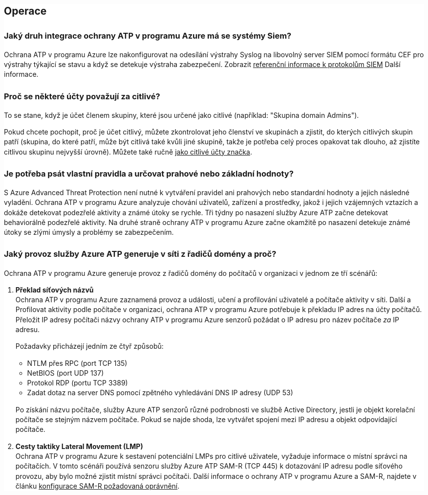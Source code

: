 ## <a name="operation"></a>Operace

### <a name="what-kind-of-integration-does-azure-atp-have-with-siems"></a>Jaký druh integrace ochrany ATP v programu Azure má se systémy Siem?
Ochrana ATP v programu Azure lze nakonfigurovat na odesílání výstrahy Syslog na libovolný server SIEM pomocí formátu CEF pro výstrahy týkající se stavu a když se detekuje výstraha zabezpečení. Zobrazit [referenční informace k protokolům SIEM](cef-format-sa.md) Další informace.

### <a name="why-are-certain-accounts-considered-sensitive"></a>Proč se některé účty považují za citlivé?
To se stane, když je účet členem skupiny, které jsou určené jako citlivé (například: "Skupina domain Admins").

Pokud chcete pochopit, proč je účet citlivý, můžete zkontrolovat jeho členství ve skupinách a zjistit, do kterých citlivých skupin patří (skupina, do které patří, může být citlivá také kvůli jiné skupině, takže je potřeba celý proces opakovat tak dlouho, až zjistíte citlivou skupinu nejvyšší úrovně). Můžete také ručně [jako citlivé účty značka](sensitive-accounts.md).

### <a name="do-you-have-to-write-your-own-rules-and-create-a-thresholdbaseline"></a>Je potřeba psát vlastní pravidla a určovat prahové nebo základní hodnoty?
S Azure Advanced Threat Protection není nutné k vytváření pravidel ani prahových nebo standardní hodnoty a jejich následné vyladění. Ochrana ATP v programu Azure analyzuje chování uživatelů, zařízení a prostředky, jakož i jejich vzájemných vztazích a dokáže detekovat podezřelé aktivity a známé útoky se rychle. Tři týdny po nasazení služby Azure ATP začne detekovat behaviorálně podezřelé aktivity. Na druhé straně ochrany ATP v programu Azure začne okamžitě po nasazení detekuje známé útoky se zlými úmysly a problémy se zabezpečením.

### <a name="which-traffic-does-azure-atp-generate-in-the-network-from-domain-controllers-and-why"></a>Jaký provoz služby Azure ATP generuje v síti z řadičů domény a proč? 

Ochrana ATP v programu Azure generuje provoz z řadičů domény do počítačů v organizaci v jednom ze tří scénářů:
1. **Překlad síťových názvů**<br>
   Ochrana ATP v programu Azure zaznamená provoz a události, učení a profilování uživatelé a počítače aktivity v síti. Další a Profilovat aktivity podle počítače v organizaci, ochrana ATP v programu Azure potřebuje k překladu IP adres na účty počítačů. Přeložit IP adresy počítači názvy ochrany ATP v programu Azure senzorů požádat o IP adresu pro název počítače *za* IP adresu. <br>
 
   Požadavky přicházejí jedním ze čtyř způsobů: 
    - NTLM přes RPC (port TCP 135)
    - NetBIOS (port UDP 137)
    - Protokol RDP (portu TCP 3389)
    - Zadat dotaz na server DNS pomocí zpětného vyhledávání DNS IP adresy (UDP 53)
    
    Po získání názvu počítače, služby Azure ATP senzorů různé podrobnosti ve službě Active Directory, jestli je objekt korelační počítače se stejným názvem počítače. Pokud se najde shoda, lze vytvářet spojení mezi IP adresu a objekt odpovídající počítače.
2. **Cesty taktiky Lateral Movement (LMP)**<br>
    Ochrana ATP v programu Azure k sestavení potenciální LMPs pro citlivé uživatele, vyžaduje informace o místní správci na počítačích. V tomto scénáři používá senzoru služby Azure ATP SAM-R (TCP 445) k dotazování IP adresu podle síťového provozu, aby bylo možné zjistit místní správci počítači. Další informace o ochrany ATP v programu Azure a SAM-R, najdete v článku [konfigurace SAM-R požadovaná oprávnění](install-atp-step8-samr.md). 
